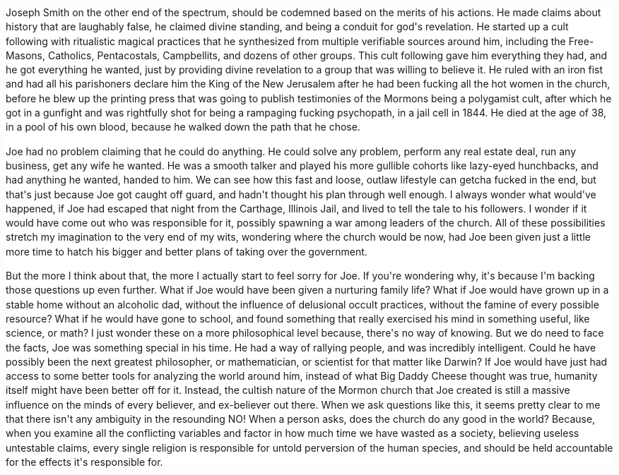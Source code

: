 Joseph Smith on the other end of the spectrum, should be codemned based
on the merits of his actions. He made claims about history that are
laughably false, he claimed divine standing, and being a conduit for
god\'s revelation. He started up a cult following with ritualistic
magical practices that he synthesized from multiple verifiable sources
around him, including the Free-Masons, Catholics, Pentacostals,
Campbellits, and dozens of other groups. This cult following gave him
everything they had, and he got everything he wanted, just by providing
divine revelation to a group that was willing to believe it. He ruled
with an iron fist and had all his parishoners declare him the King of
the New Jerusalem after he had been fucking all the hot women in the
church, before he blew up the printing press that was going to publish
testimonies of the Mormons being a polygamist cult, after which he got
in a gunfight and was rightfully shot for being a rampaging fucking
psychopath, in a jail cell in 1844. He died at the age of 38, in a pool
of his own blood, because he walked down the path that he chose.

Joe had no problem claiming that he could do anything. He could solve
any problem, perform any real estate deal, run any business, get any
wife he wanted. He was a smooth talker and played his more gullible
cohorts like lazy-eyed hunchbacks, and had anything he wanted, handed to
him. We can see how this fast and loose, outlaw lifestyle can getcha
fucked in the end, but that\'s just because Joe got caught off guard,
and hadn\'t thought his plan through well enough. I always wonder what
would\'ve happened, if Joe had escaped that night from the Carthage,
Illinois Jail, and lived to tell the tale to his followers. I wonder if
it would have come out who was responsible for it, possibly spawning a
war among leaders of the church. All of these possibilities stretch my
imagination to the very end of my wits, wondering where the church would
be now, had Joe been given just a little more time to hatch his bigger
and better plans of taking over the government.

But the more I think about that, the more I actually start to feel sorry
for Joe. If you\'re wondering why, it\'s because I\'m backing those
questions up even further. What if Joe would have been given a nurturing
family life? What if Joe would have grown up in a stable home without an
alcoholic dad, without the influence of delusional occult practices,
without the famine of every possible resource? What if he would have
gone to school, and found something that really exercised his mind in
something useful, like science, or math? I just wonder these on a more
philosophical level because, there\'s no way of knowing. But we do need
to face the facts, Joe was something special in his time. He had a way
of rallying people, and was incredibly intelligent. Could he have
possibly been the next greatest philosopher, or mathematician, or
scientist for that matter like Darwin? If Joe would have just had access
to some better tools for analyzing the world around him, instead of what
Big Daddy Cheese thought was true, humanity itself might have been
better off for it. Instead, the cultish nature of the Mormon church that
Joe created is still a massive influence on the minds of every believer,
and ex-believer out there. When we ask questions like this, it seems
pretty clear to me that there isn\'t any ambiguity in the resounding NO!
When a person asks, does the church do any good in the world? Because,
when you examine all the conflicting variables and factor in how much
time we have wasted as a society, believing useless untestable claims,
every single religion is responsible for untold perversion of the human
species, and should be held accountable for the effects it\'s
responsible for.
